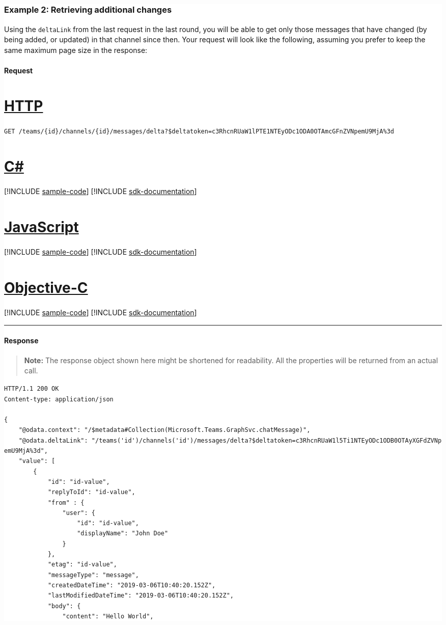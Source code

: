 ### Example 2: Retrieving additional changes

Using the `deltaLink` from the last request in the last round, you will be able to get only those messages that have changed (by being added, or updated) in that channel since then. Your request will look like the following, assuming you prefer to keep the same maximum page size in the response:

#### Request


# [HTTP](#tab/http)

```
GET /teams/{id}/channels/{id}/messages/delta?$deltatoken=c3RhcnRUaW1lPTE1NTEyODc1ODA0OTAmcGFnZVNpemU9MjA%3d
```
# [C#](#tab/csharp)
[!INCLUDE [sample-code](../includes/snippets/csharp/get-channel-messages-delta-4-csharp-snippets.md)]
[!INCLUDE [sdk-documentation](../includes/snippets/snippets-sdk-documentation-link.md)]

# [JavaScript](#tab/javascript)
[!INCLUDE [sample-code](../includes/snippets/javascript/get-channel-messages-delta-4-javascript-snippets.md)]
[!INCLUDE [sdk-documentation](../includes/snippets/snippets-sdk-documentation-link.md)]

# [Objective-C](#tab/objc)
[!INCLUDE [sample-code](../includes/snippets/objc/get-channel-messages-delta-4-objc-snippets.md)]
[!INCLUDE [sdk-documentation](../includes/snippets/snippets-sdk-documentation-link.md)]

---


#### Response

>**Note:** The response object shown here might be shortened for readability. All the properties will be returned from an actual call.

```
HTTP/1.1 200 OK
Content-type: application/json

{
    "@odata.context": "/$metadata#Collection(Microsoft.Teams.GraphSvc.chatMessage)",
    "@odata.deltaLink": "/teams('id')/channels('id')/messages/delta?$deltatoken=c3RhcnRUaW1l5Ti1NTEyODc1ODB0OTAyXGFdZVNpemU9MjA%3d",
    "value": [
		{
			"id": "id-value",
			"replyToId": "id-value",
			"from" : {
				"user": { 
					"id": "id-value",
					"displayName": "John Doe"
				}  
			},
			"etag": "id-value",
			"messageType": "message",
			"createdDateTime": "2019-03-06T10:40:20.152Z",
			"lastModifiedDateTime": "2019-03-06T10:40:20.152Z",
			"body": {
				"content": "Hello World",
```